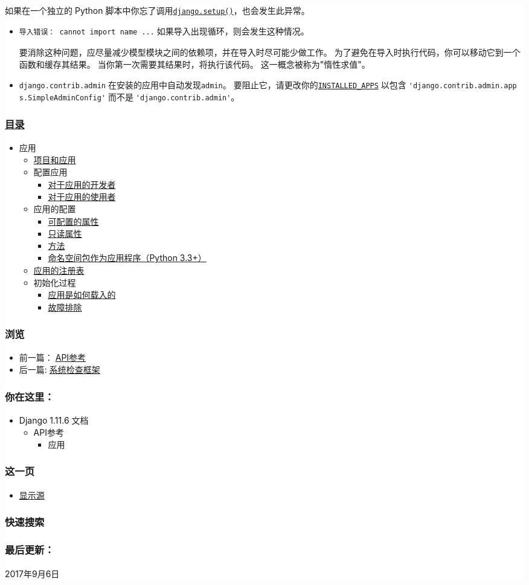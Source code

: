   如果在一个独立的 Python 脚本中你忘了调用[`django.setup()`](https://yiyibooks.cn/__trs__/xx/Django_1.11.6/ref/applications.html#django.setup)，也会发生此异常。

- `导入错误： cannot import name ...` 如果导入出现循环，则会发生这种情况。

  要消除这种问题，应尽量减少模型模块之间的依赖项，并在导入时尽可能少做工作。 为了避免在导入时执行代码，你可以移动它到一个函数和缓存其结果。 当你第一次需要其结果时，将执行该代码。 这一概念被称为"惰性求值"。

- `django.contrib.admin` 在安装的应用中自动发现`admin`。 要阻止它，请更改你的[`INSTALLED_APPS`](https://yiyibooks.cn/__trs__/xx/Django_1.11.6/ref/settings.html#std:setting-INSTALLED_APPS) 以包含 `'django.contrib.admin.apps.SimpleAdminConfig'` 而不是 `'django.contrib.admin'`。

### [目录](https://yiyibooks.cn/__trs__/xx/Django_1.11.6/contents.html)

- 应用
  - [项目和应用](https://yiyibooks.cn/__trs__/xx/Django_1.11.6/ref/applications.html#projects-and-applications)
  - 配置应用
    - [对于应用的开发者](https://yiyibooks.cn/__trs__/xx/Django_1.11.6/ref/applications.html#for-application-authors)
    - [对于应用的使用者](https://yiyibooks.cn/__trs__/xx/Django_1.11.6/ref/applications.html#for-application-users)
  - 应用的配置
    - [可配置的属性](https://yiyibooks.cn/__trs__/xx/Django_1.11.6/ref/applications.html#configurable-attributes)
    - [只读属性](https://yiyibooks.cn/__trs__/xx/Django_1.11.6/ref/applications.html#read-only-attributes)
    - [方法](https://yiyibooks.cn/__trs__/xx/Django_1.11.6/ref/applications.html#methods)
    - [命名空间包作为应用程序（Python 3.3+）](https://yiyibooks.cn/__trs__/xx/Django_1.11.6/ref/applications.html#namespace-packages-as-apps-python-3-3)
  - [应用的注册表](https://yiyibooks.cn/__trs__/xx/Django_1.11.6/ref/applications.html#application-registry)
  - 初始化过程
    - [应用是如何载入的](https://yiyibooks.cn/__trs__/xx/Django_1.11.6/ref/applications.html#how-applications-are-loaded)
    - [故障排除](https://yiyibooks.cn/__trs__/xx/Django_1.11.6/ref/applications.html#troubleshooting)

### 浏览

- 前一篇： [API参考](https://yiyibooks.cn/__trs__/xx/Django_1.11.6/ref/index.html)
- 后一篇: [系统检查框架](https://yiyibooks.cn/__trs__/xx/Django_1.11.6/ref/checks.html)

### 你在这里：

- Django 1.11.6 文档
  - API参考
    - 应用

### 这一页

- [显示源](https://yiyibooks.cn/__trs__/xx/Django_1.11.6/_sources/ref/applications.txt)

### 快速搜索





### 最后更新：

2017年9月6日